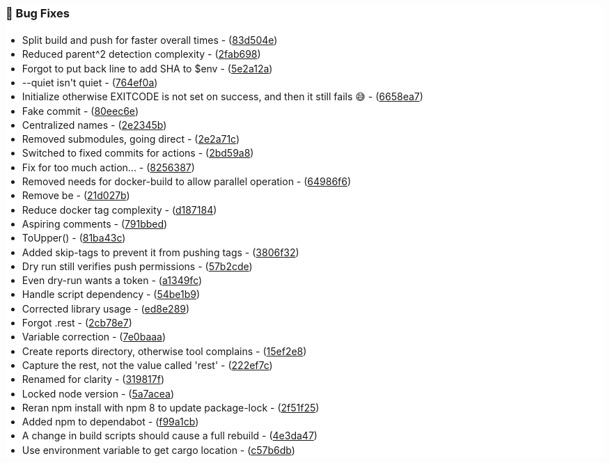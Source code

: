 ### 🐛 Bug Fixes

- Split build and push for faster overall times - ([83d504e](https://github.com/kristof-mattei/natpmp-rs/commit/83d504eb164a50cdd52f850b144a71b467c3cf04))
- Reduced parent^2 detection complexity - ([2fab698](https://github.com/kristof-mattei/natpmp-rs/commit/2fab698158059e4ad8f2c9cc44a553beba68f826))
- Forgot to put back line to add SHA to $env - ([5e2a12a](https://github.com/kristof-mattei/natpmp-rs/commit/5e2a12a1eea0baa55a445077396f9468a1a16e3e))
- --quiet isn't quiet - ([764ef0a](https://github.com/kristof-mattei/natpmp-rs/commit/764ef0ab2140b0b80cf53b476ba6525b3a873b4e))
- Initialize otherwise EXITCODE is not set on success, and then it still fails 😅 - ([6658ea7](https://github.com/kristof-mattei/natpmp-rs/commit/6658ea7799a523b54b122ff6c8d5a33a18e2c7c6))
- Fake commit - ([80eec6e](https://github.com/kristof-mattei/natpmp-rs/commit/80eec6ed5bdf245ca071780face928adf95848f4))
- Centralized names - ([2e2345b](https://github.com/kristof-mattei/natpmp-rs/commit/2e2345b2f1337ed5c99dea090d94de2b4b932949))
- Removed submodules, going direct - ([2e2a71c](https://github.com/kristof-mattei/natpmp-rs/commit/2e2a71c68a23764369cf67dfc485c9a76372dad2))
- Switched to fixed commits for actions - ([2bd59a8](https://github.com/kristof-mattei/natpmp-rs/commit/2bd59a85d847c6cbe5ce39038e25666c99086674))
- Fix for too much action... - ([8256387](https://github.com/kristof-mattei/natpmp-rs/commit/8256387796424f2cd5066452cf17a32f0cbe8f35))
- Removed needs for docker-build to allow parallel operation - ([64986f6](https://github.com/kristof-mattei/natpmp-rs/commit/64986f67e074439c1433011d5b27eafc725c35e4))
- Remove be - ([21d027b](https://github.com/kristof-mattei/natpmp-rs/commit/21d027bdf904697f96c9fe4adfe91fd2cf081d4f))
- Reduce docker tag complexity - ([d187184](https://github.com/kristof-mattei/natpmp-rs/commit/d187184277fadc66b6c7027624ecb9340c1e2fd9))
- Aspiring comments - ([791bbed](https://github.com/kristof-mattei/natpmp-rs/commit/791bbedad194c189fb9e35389f1c265c94df29da))
- ToUpper() - ([81ba43c](https://github.com/kristof-mattei/natpmp-rs/commit/81ba43cd7ba41aad25165e5e2232dad00476b3a7))
- Added skip-tags to prevent it from pushing tags - ([3806f32](https://github.com/kristof-mattei/natpmp-rs/commit/3806f32e8b0e56462a525744feb93954a15e562e))
- Dry run still verifies push permissions - ([57b2cde](https://github.com/kristof-mattei/natpmp-rs/commit/57b2cde87e49ce10c0e9b9b082eb0174409a2b0f))
- Even dry-run wants a token - ([a1349fc](https://github.com/kristof-mattei/natpmp-rs/commit/a1349fc215d87c4f5220496ae841c56776c9067f))
- Handle script dependency - ([54be1b9](https://github.com/kristof-mattei/natpmp-rs/commit/54be1b982120c880256a061895f15784d11752d9))
- Corrected library usage - ([ed8e289](https://github.com/kristof-mattei/natpmp-rs/commit/ed8e289589a490b61dc229021fc860d1d52fbb89))
- Forgot .rest - ([2cb78e7](https://github.com/kristof-mattei/natpmp-rs/commit/2cb78e791ee76ef95925e61a4f7988fc427bdde2))
- Variable correction - ([7e0baaa](https://github.com/kristof-mattei/natpmp-rs/commit/7e0baaa911c814c430ee69d43edfe3433c189aec))
- Create reports directory, otherwise tool complains - ([15ef2e8](https://github.com/kristof-mattei/natpmp-rs/commit/15ef2e83b9aff72e8986656d457e9439c2d1b7ba))
- Capture the rest, not the value called 'rest' - ([222ef7c](https://github.com/kristof-mattei/natpmp-rs/commit/222ef7c6edd6c3011d8d70cb0af0ae6319899842))
- Renamed for clarity - ([319817f](https://github.com/kristof-mattei/natpmp-rs/commit/319817fac4290114976eab8c87102278c8b87440))
- Locked node version - ([5a7acea](https://github.com/kristof-mattei/natpmp-rs/commit/5a7aceafe7488f93450bbeb494f400e5ef60193f))
- Reran npm install with npm 8 to update package-lock - ([2f51f25](https://github.com/kristof-mattei/natpmp-rs/commit/2f51f25cf9aec79943511b87b12d57e40224b6c3))
- Added npm to dependabot - ([f99a1cb](https://github.com/kristof-mattei/natpmp-rs/commit/f99a1cbce03151e38279c081b2becd4478a5f87b))
- A change in build scripts should cause a full rebuild - ([4e3da47](https://github.com/kristof-mattei/natpmp-rs/commit/4e3da4743be7b4043d46cd10c2f9a05c60c4fc1b))
- Use environment variable to get cargo location - ([c57b6db](https://github.com/kristof-mattei/natpmp-rs/commit/c57b6dbcf20fabf1cbbc3cb946e656855acf992d))